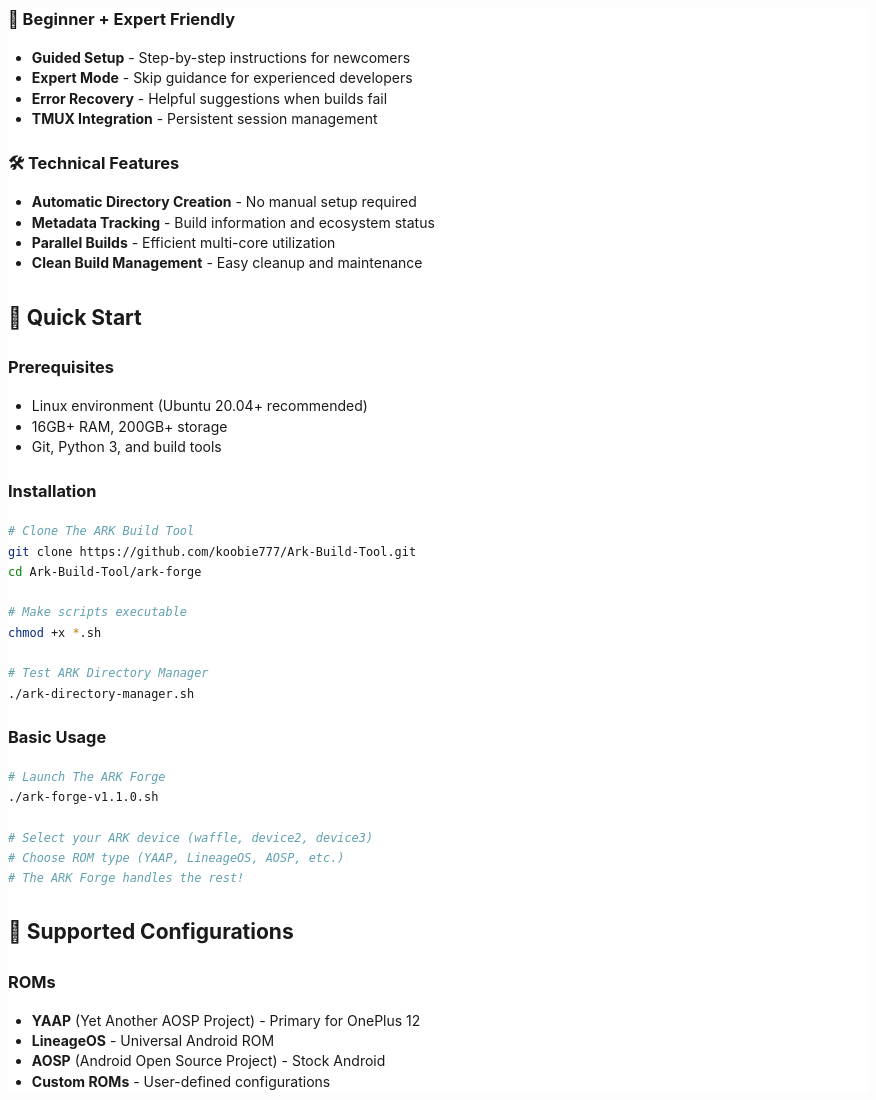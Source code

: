 ### 🔧 Beginner + Expert Friendly
- **Guided Setup** - Step-by-step instructions for newcomers
- **Expert Mode** - Skip guidance for experienced developers
- **Error Recovery** - Helpful suggestions when builds fail
- **TMUX Integration** - Persistent session management

### 🛠️ Technical Features
- **Automatic Directory Creation** - No manual setup required
- **Metadata Tracking** - Build information and ecosystem status
- **Parallel Builds** - Efficient multi-core utilization
- **Clean Build Management** - Easy cleanup and maintenance

## 🚀 Quick Start

### Prerequisites
- Linux environment (Ubuntu 20.04+ recommended)
- 16GB+ RAM, 200GB+ storage
- Git, Python 3, and build tools

### Installation
```bash
# Clone The ARK Build Tool
git clone https://github.com/koobie777/Ark-Build-Tool.git
cd Ark-Build-Tool/ark-forge

# Make scripts executable
chmod +x *.sh

# Test ARK Directory Manager
./ark-directory-manager.sh
```

### Basic Usage
```bash
# Launch The ARK Forge
./ark-forge-v1.1.0.sh

# Select your ARK device (waffle, device2, device3)
# Choose ROM type (YAAP, LineageOS, AOSP, etc.)
# The ARK Forge handles the rest!
```

## 📱 Supported Configurations

### ROMs
- **YAAP** (Yet Another AOSP Project) - Primary for OnePlus 12
- **LineageOS** - Universal Android ROM
- **AOSP** (Android Open Source Project) - Stock Android
- **Custom ROMs** - User-defined configurations
